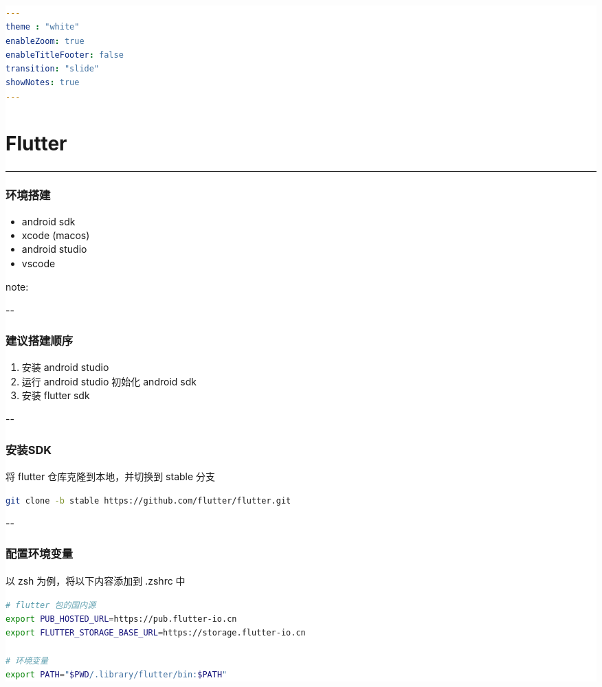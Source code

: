 ```yaml
---
theme : "white"
enableZoom: true
enableTitleFooter: false
transition: "slide"
showNotes: true
---
```


# Flutter

---

### 环境搭建

- android sdk
- xcode (macos)
- android studio
- vscode

note:

--

### 建议搭建顺序

1. 安装 android studio
2. 运行 android studio 初始化 android sdk
3. 安装 flutter sdk

--

### 安装SDK

将 flutter 仓库克隆到本地，并切换到 stable 分支

```bash
git clone -b stable https://github.com/flutter/flutter.git
```

--

### 配置环境变量

以 zsh 为例，将以下内容添加到 .zshrc 中

```bash
# flutter 包的国内源
export PUB_HOSTED_URL=https://pub.flutter-io.cn
export FLUTTER_STORAGE_BASE_URL=https://storage.flutter-io.cn

# 环境变量
export PATH="$PWD/.library/flutter/bin:$PATH"
```
